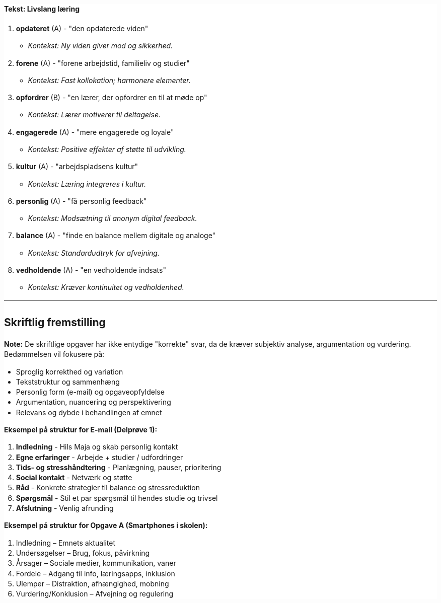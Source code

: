 #### Tekst: Livslang læring

1. **opdateret** (A) - "den opdaterede viden"  
   - *Kontekst: Ny viden giver mod og sikkerhed.*

2. **forene** (A) - "forene arbejdstid, familieliv og studier"  
   - *Kontekst: Fast kollokation; harmonere elementer.*

3. **opfordrer** (B) - "en lærer, der opfordrer en til at møde op"  
   - *Kontekst: Lærer motiverer til deltagelse.*

4. **engagerede** (A) - "mere engagerede og loyale"  
   - *Kontekst: Positive effekter af støtte til udvikling.*

5. **kultur** (A) - "arbejdspladsens kultur"  
   - *Kontekst: Læring integreres i kultur.*

6. **personlig** (A) - "få personlig feedback"  
   - *Kontekst: Modsætning til anonym digital feedback.*

7. **balance** (A) - "finde en balance mellem digitale og analoge"  
   - *Kontekst: Standardudtryk for afvejning.*

8. **vedholdende** (A) - "en vedholdende indsats"  
   - *Kontekst: Kræver kontinuitet og vedholdenhed.*

---

## Skriftlig fremstilling

**Note:** De skriftlige opgaver har ikke entydige "korrekte" svar, da de kræver subjektiv analyse, argumentation og vurdering. Bedømmelsen vil fokusere på:

- Sproglig korrekthed og variation
- Tekststruktur og sammenhæng
- Personlig form (e-mail) og opgaveopfyldelse
- Argumentation, nuancering og perspektivering
- Relevans og dybde i behandlingen af emnet

**Eksempel på struktur for E-mail (Delprøve 1):**
1. **Indledning** - Hils Maja og skab personlig kontakt
2. **Egne erfaringer** - Arbejde + studier / udfordringer
3. **Tids- og stresshåndtering** - Planlægning, pauser, prioritering
4. **Social kontakt** - Netværk og støtte
5. **Råd** - Konkrete strategier til balance og stressreduktion
6. **Spørgsmål** - Stil et par spørgsmål til hendes studie og trivsel
7. **Afslutning** - Venlig afrunding

**Eksempel på struktur for Opgave A (Smartphones i skolen):**
1. Indledning – Emnets aktualitet
2. Undersøgelser – Brug, fokus, påvirkning
3. Årsager – Sociale medier, kommunikation, vaner
4. Fordele – Adgang til info, læringsapps, inklusion
5. Ulemper – Distraktion, afhængighed, mobning
6. Vurdering/Konklusion – Afvejning og regulering
